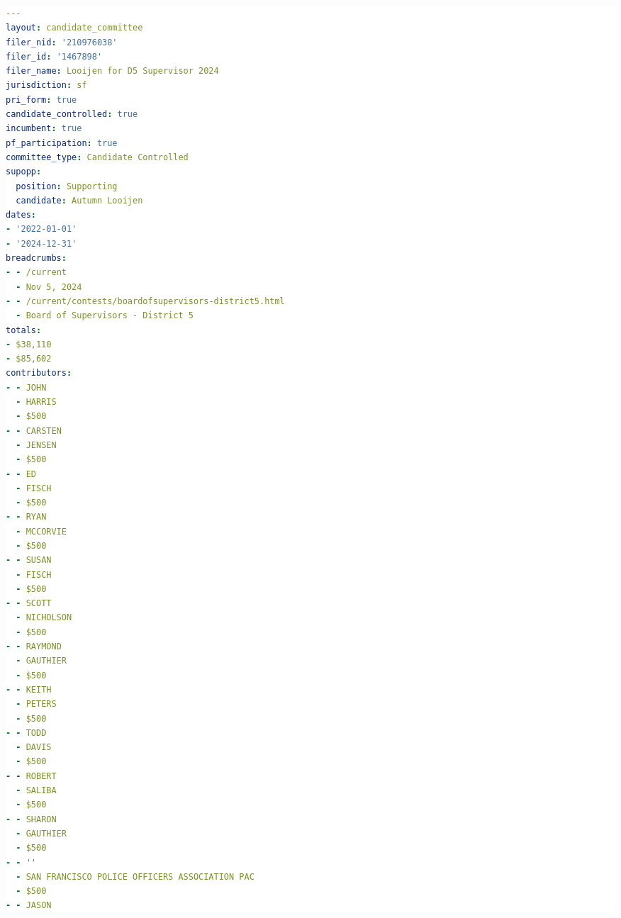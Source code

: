 ```yaml
---
layout: candidate_committee
filer_nid: '210976038'
filer_id: '1467898'
filer_name: Looijen for D5 Supervisor 2024
jurisdiction: sf
pri_form: true
candidate_controlled: true
incumbent: true
pf_participation: true
committee_type: Candidate Controlled
supopp:
  position: Supporting
  candidate: Autumn Looijen
dates:
- '2022-01-01'
- '2024-12-31'
breadcrumbs:
- - /current
  - Nov 5, 2024
- - /current/contests/boardofsupervisors-district5.html
  - Board of Supervisors - District 5
totals:
- $38,110
- $85,602
contributors:
- - JOHN
  - HARRIS
  - $500
- - CARSTEN
  - JENSEN
  - $500
- - ED
  - FISCH
  - $500
- - RYAN
  - MCCORVIE
  - $500
- - SUSAN
  - FISCH
  - $500
- - SCOTT
  - NICHOLSON
  - $500
- - RAYMOND
  - GAUTHIER
  - $500
- - KEITH
  - PETERS
  - $500
- - TODD
  - DAVIS
  - $500
- - ROBERT
  - SALIBA
  - $500
- - SHARON
  - GAUTHIER
  - $500
- - ''
  - SAN FRANCISCO POLICE OFFICERS ASSOCIATION PAC
  - $500
- - JASON
```